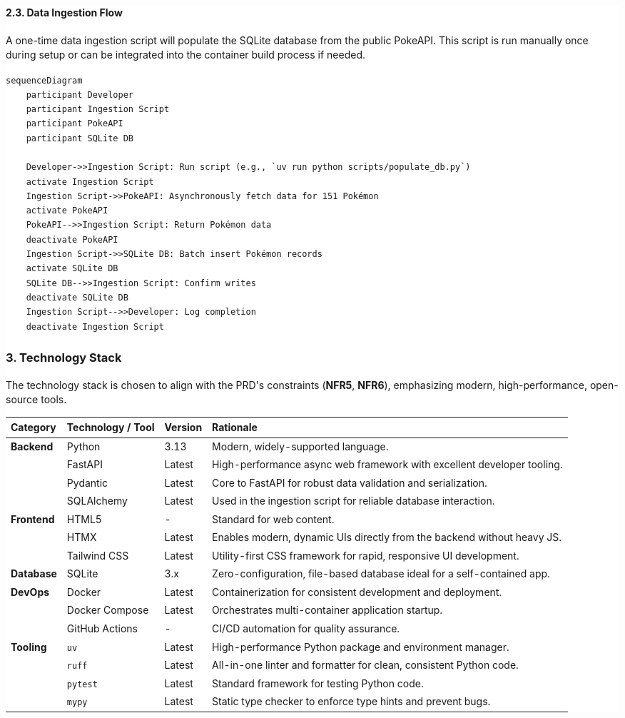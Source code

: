 #### 2.3. Data Ingestion Flow

A one-time data ingestion script will populate the SQLite database from the public PokeAPI. This script is run manually once during setup or can be integrated into the container build process if needed.

```mermaid
sequenceDiagram
    participant Developer
    participant Ingestion Script
    participant PokeAPI
    participant SQLite DB

    Developer->>Ingestion Script: Run script (e.g., `uv run python scripts/populate_db.py`)
    activate Ingestion Script
    Ingestion Script->>PokeAPI: Asynchronously fetch data for 151 Pokémon
    activate PokeAPI
    PokeAPI-->>Ingestion Script: Return Pokémon data
    deactivate PokeAPI
    Ingestion Script->>SQLite DB: Batch insert Pokémon records
    activate SQLite DB
    SQLite DB-->>Ingestion Script: Confirm writes
    deactivate SQLite DB
    Ingestion Script-->>Developer: Log completion
    deactivate Ingestion Script
```

### 3. Technology Stack

The technology stack is chosen to align with the PRD's constraints (**NFR5**, **NFR6**), emphasizing modern, high-performance, open-source tools.

| Category      | Technology / Tool | Version | Rationale                                                              |
| :------------ | :---------------- | :------ | :--------------------------------------------------------------------- |
| **Backend**   | Python            | 3.13    | Modern, widely-supported language.                                     |
|               | FastAPI           | Latest  | High-performance async web framework with excellent developer tooling. |
|               | Pydantic          | Latest  | Core to FastAPI for robust data validation and serialization.          |
|               | SQLAlchemy        | Latest  | Used in the ingestion script for reliable database interaction.        |
| **Frontend**  | HTML5             | -       | Standard for web content.                                              |
|               | HTMX              | Latest  | Enables modern, dynamic UIs directly from the backend without heavy JS. |
|               | Tailwind CSS      | Latest  | Utility-first CSS framework for rapid, responsive UI development.      |
| **Database**  | SQLite            | 3.x     | Zero-configuration, file-based database ideal for a self-contained app. |
| **DevOps**    | Docker            | Latest  | Containerization for consistent development and deployment.            |
|               | Docker Compose    | Latest  | Orchestrates multi-container application startup.                      |
|               | GitHub Actions    | -       | CI/CD automation for quality assurance.                                |
| **Tooling**   | `uv`              | Latest  | High-performance Python package and environment manager.               |
|               | `ruff`            | Latest  | All-in-one linter and formatter for clean, consistent Python code.     |
|               | `pytest`          | Latest  | Standard framework for testing Python code.                            |
|               | `mypy`            | Latest  | Static type checker to enforce type hints and prevent bugs.            |
